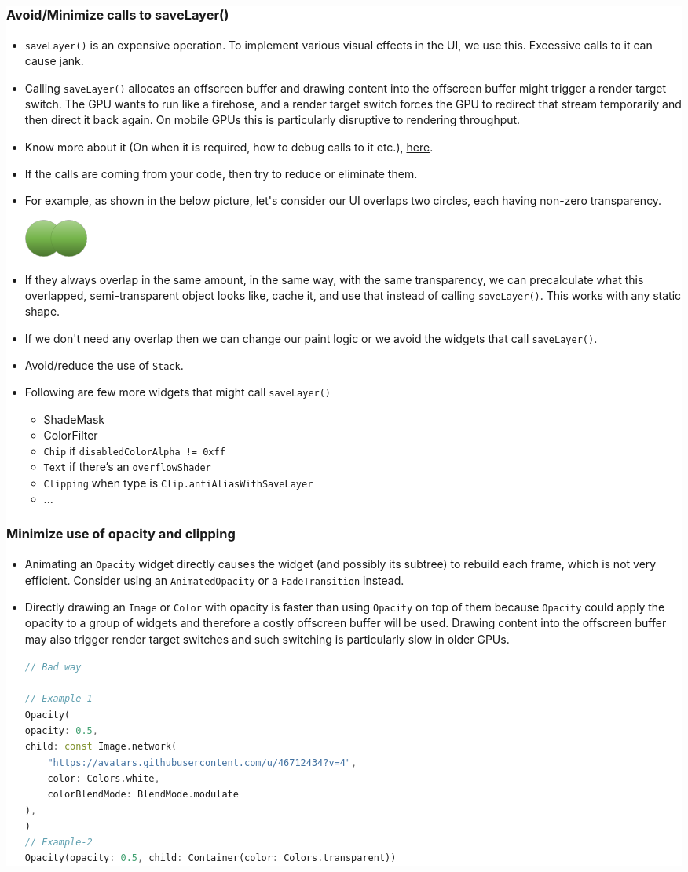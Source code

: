 ### **Avoid/Minimize calls to saveLayer()**

- `saveLayer()` is an expensive operation. To implement various visual effects in the UI, we use this. Excessive calls to it can cause jank.
- Calling `saveLayer()` allocates an offscreen buffer and drawing content into the offscreen buffer might trigger a render target switch. The GPU wants to run like a firehose, and a render target switch forces the GPU to redirect that stream temporarily and then direct it back again. On mobile GPUs this is particularly disruptive to rendering throughput.
- Know more about it (On when it is required, how to debug calls to it etc.), [here](https://api.flutter.dev/flutter/dart-ui/Canvas/saveLayer.html).
- If the calls are coming from your code, then try to reduce or eliminate them.
- For example, as shown in the below picture, let's consider our UI overlaps two circles, each having non-zero transparency.

    ![Shapes Overlap](assets/shape-overlap.png)

- If they always overlap in the same amount, in the same way, with the same transparency, we can precalculate what this overlapped, semi-transparent object looks like, cache it, and use that instead of calling `saveLayer()`. This works with any static shape.
- If we don't need any overlap then we can change our paint logic or we avoid the widgets that call `saveLayer()`.
- Avoid/reduce the use of `Stack`.
- Following are few more widgets that might call `saveLayer()`
  - ShadeMask
  - ColorFilter
  - `Chip` if `disabledColorAlpha != 0xff`
  - `Text` if there’s an `overflowShader`
  - `Clipping` when type is `Clip.antiAliasWithSaveLayer`
  - ...

### **Minimize use of opacity and clipping**

- Animating an `Opacity` widget directly causes the widget (and possibly its subtree) to rebuild each frame, which is not very efficient. Consider using an `AnimatedOpacity` or a `FadeTransition` instead.
- Directly drawing an `Image` or `Color` with opacity is faster than using `Opacity` on top of them because `Opacity` could apply the opacity to a group of widgets and therefore a costly offscreen buffer will be used. Drawing content into the offscreen buffer may also trigger render target switches and such switching is particularly slow in older GPUs.

    ```dart
    // Bad way

    // Example-1
    Opacity(
    opacity: 0.5,
    child: const Image.network(
        "https://avatars.githubusercontent.com/u/46712434?v=4",
        color: Colors.white,
        colorBlendMode: BlendMode.modulate
    ),
    )
    // Example-2
    Opacity(opacity: 0.5, child: Container(color: Colors.transparent))
